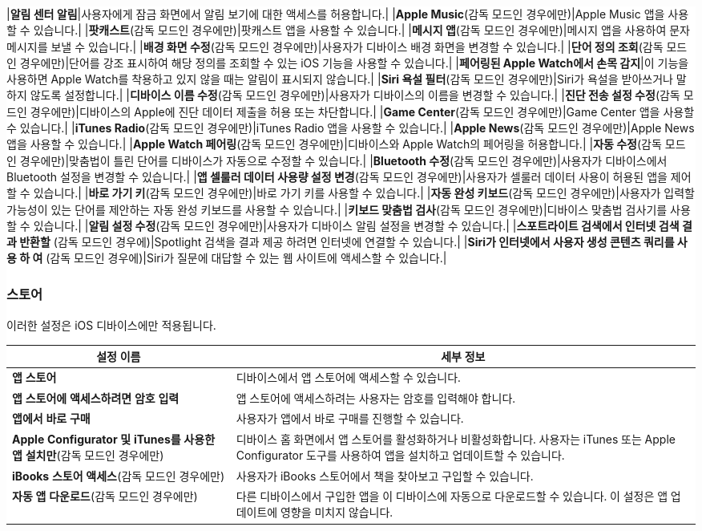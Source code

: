 |**알림 센터 알림**|사용자에게 잠금 화면에서 알림 보기에 대한 액세스를 허용합니다.|
|**Apple Music**(감독 모드인 경우에만)|Apple Music 앱을 사용할 수 있습니다.|
|**팟캐스트**(감독 모드인 경우에만)|팟캐스트 앱을 사용할 수 있습니다.|
|**메시지 앱**(감독 모드인 경우에만)|메시지 앱을 사용하여 문자 메시지를 보낼 수 있습니다.|
|**배경 화면 수정**(감독 모드인 경우에만)|사용자가 디바이스 배경 화면을 변경할 수 있습니다.|
|**단어 정의 조회**(감독 모드인 경우에만)|단어를 강조 표시하여 해당 정의를 조회할 수 있는 iOS 기능을 사용할 수 있습니다.|
|**페어링된 Apple Watch에서 손목 감지**|이 기능을 사용하면 Apple Watch를 착용하고 있지 않을 때는 알림이 표시되지 않습니다.|
|**Siri 욕설 필터**(감독 모드인 경우에만)|Siri가 욕설을 받아쓰거나 말하지 않도록 설정합니다.|
|**디바이스 이름 수정**(감독 모드인 경우에만)|사용자가 디바이스의 이름을 변경할 수 있습니다.|
|**진단 전송 설정 수정**(감독 모드인 경우에만)|디바이스의 Apple에 진단 데이터 제출을 허용 또는 차단합니다.|
|**Game Center**(감독 모드인 경우에만)|Game Center 앱을 사용할 수 있습니다.|
|**iTunes Radio**(감독 모드인 경우에만)|iTunes Radio 앱을 사용할 수 있습니다.|
|**Apple News**(감독 모드인 경우에만)|Apple News 앱을 사용할 수 있습니다.|
|**Apple Watch 페어링**(감독 모드인 경우에만)|디바이스와 Apple Watch의 페어링을 허용합니다.|
|**자동 수정**(감독 모드인 경우에만)|맞춤법이 틀린 단어를 디바이스가 자동으로 수정할 수 있습니다.|
|**Bluetooth 수정**(감독 모드인 경우에만)|사용자가 디바이스에서 Bluetooth 설정을 변경할 수 있습니다.|
|**앱 셀룰러 데이터 사용량 설정 변경**(감독 모드인 경우에만)|사용자가 셀룰러 데이터 사용이 허용된 앱을 제어할 수 있습니다.|
|**바로 가기 키**(감독 모드인 경우에만)|바로 가기 키를 사용할 수 있습니다.|
|**자동 완성 키보드**(감독 모드인 경우에만)|사용자가 입력할 가능성이 있는 단어를 제안하는 자동 완성 키보드를 사용할 수 있습니다.|
|**키보드 맞춤법 검사**(감독 모드인 경우에만)|디바이스 맞춤법 검사기를 사용할 수 있습니다.|
|**알림 설정 수정**(감독 모드인 경우에만)|사용자가 디바이스 알림 설정을 변경할 수 있습니다.|
|**스포트라이트 검색에서 인터넷 검색 결과 반환할** (감독 모드인 경우에)|Spotlight 검색을 결과 제공 하려면 인터넷에 연결할 수 있습니다.|
|**Siri가 인터넷에서 사용자 생성 콘텐츠 쿼리를 사용 하 여** (감독 모드인 경우에)|Siri가 질문에 대답할 수 있는 웹 사이트에 액세스할 수 있습니다.|

  
###  <a name="store"></a>스토어  
 이러한 설정은 iOS 디바이스에만 적용됩니다.  
  
|설정 이름|세부 정보|  
|------------------|-------------|  
|**앱 스토어**|디바이스에서 앱 스토어에 액세스할 수 있습니다.|  
|**앱 스토어에 액세스하려면 암호 입력**|앱 스토어에 액세스하려는 사용자는 암호를 입력해야 합니다.|  
|**앱에서 바로 구매**|사용자가 앱에서 바로 구매를 진행할 수 있습니다.|
|**Apple Configurator 및 iTunes를 사용한 앱 설치만**(감독 모드인 경우에만)|디바이스 홈 화면에서 앱 스토어를 활성화하거나 비활성화합니다. 사용자는 iTunes 또는 Apple Configurator 도구를 사용하여 앱을 설치하고 업데이트할 수 있습니다.|
|**iBooks 스토어 액세스**(감독 모드인 경우에만)|사용자가 iBooks 스토어에서 책을 찾아보고 구입할 수 있습니다.|
|**자동 앱 다운로드**(감독 모드인 경우에만)|다른 디바이스에서 구입한 앱을 이 디바이스에 자동으로 다운로드할 수 있습니다. 이 설정은 앱 업데이트에 영향을 미치지 않습니다.|
